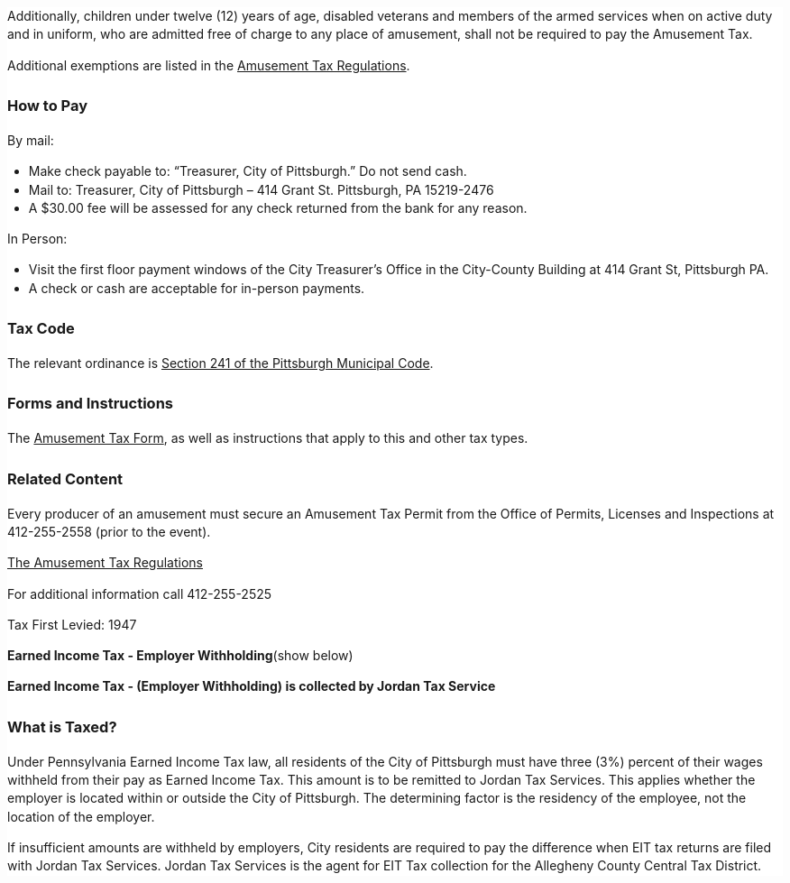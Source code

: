 Additionally, children under twelve (12) years of age, disabled veterans and members of the armed services when on active duty and in uniform, who are admitted free of charge to any place of amusement, shall not be required to pay the Amusement Tax.

Additional exemptions are listed in the [Amusement Tax Regulations](https://www.pittsburghpa.gov/City-Government/Finance-Budget/Taxes/Tax-Forms).

### How to Pay

By mail:

- Make check payable to: “Treasurer, City of Pittsburgh.” Do not send cash.
- Mail to: Treasurer, City of Pittsburgh – 414 Grant St. Pittsburgh, PA 15219-2476
- A $30.00 fee will be assessed for any check returned from the bank for any reason.

In Person:

- Visit the first floor payment windows of the City Treasurer’s Office in the City-County Building at 414 Grant St, Pittsburgh PA.
- A check or cash are acceptable for in-person payments.

### Tax Code

The relevant ordinance is [Section 241 of the Pittsburgh Municipal Code](https://library.municode.com/pa/pittsburgh/codes/code_of_ordinances?nodeId=COOR_TITTWOFI_ARTVIIBURETA_CH241AMTA).

### Forms and Instructions

The [Amusement Tax Form](https://www.pittsburghpa.gov/City-Government/Finance-Budget/Taxes/Tax-Forms), as well as instructions that apply to this and other tax types.

### Related Content

Every producer of an amusement must secure an Amusement Tax Permit from the Office of Permits, Licenses and Inspections at 412-255-2558 (prior to the event).

[The Amusement Tax Regulations](https://www.pittsburghpa.gov/City-Government/Finance-Budget/Taxes/Tax-Forms)

For additional information call 412-255-2525

Tax First Levied: 1947

**Earned Income Tax - Employer Withholding**(show below)

**Earned Income Tax - (Employer Withholding) is collected by Jordan Tax Service**

### What is Taxed?

Under Pennsylvania Earned Income Tax law, all residents of the City of Pittsburgh must have three (3%) percent of their wages withheld from their pay as Earned Income Tax. This amount is to be remitted to Jordan Tax Services. This applies whether the employer is located within or outside the City of Pittsburgh. The determining factor is the residency of the employee, not the location of the employer.

If insufficient amounts are withheld by employers, City residents are required to pay the difference when EIT tax returns are filed with Jordan Tax Services. Jordan Tax Services is the agent for EIT Tax collection for the Allegheny County Central Tax District.
